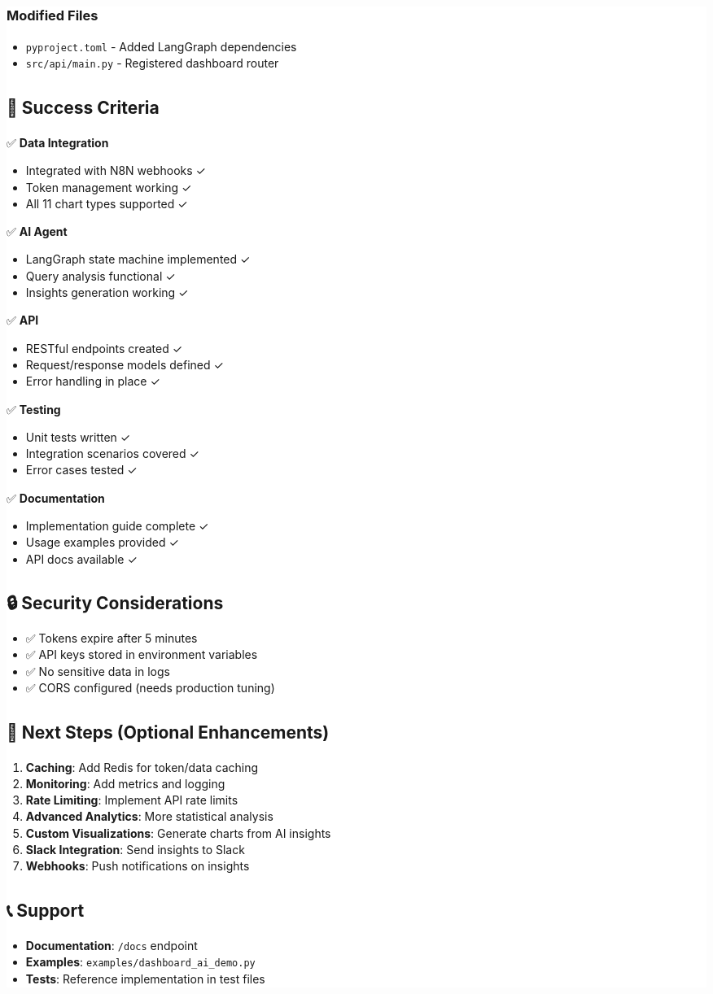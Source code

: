 ### Modified Files
- `pyproject.toml` - Added LangGraph dependencies
- `src/api/main.py` - Registered dashboard router

## 🎯 Success Criteria

✅ **Data Integration**
- Integrated with N8N webhooks ✓
- Token management working ✓
- All 11 chart types supported ✓

✅ **AI Agent**
- LangGraph state machine implemented ✓
- Query analysis functional ✓
- Insights generation working ✓

✅ **API**
- RESTful endpoints created ✓
- Request/response models defined ✓
- Error handling in place ✓

✅ **Testing**
- Unit tests written ✓
- Integration scenarios covered ✓
- Error cases tested ✓

✅ **Documentation**
- Implementation guide complete ✓
- Usage examples provided ✓
- API docs available ✓

## 🔒 Security Considerations

- ✅ Tokens expire after 5 minutes
- ✅ API keys stored in environment variables
- ✅ No sensitive data in logs
- ✅ CORS configured (needs production tuning)

## 🚧 Next Steps (Optional Enhancements)

1. **Caching**: Add Redis for token/data caching
2. **Monitoring**: Add metrics and logging
3. **Rate Limiting**: Implement API rate limits
4. **Advanced Analytics**: More statistical analysis
5. **Custom Visualizations**: Generate charts from AI insights
6. **Slack Integration**: Send insights to Slack
7. **Webhooks**: Push notifications on insights

## 📞 Support

- **Documentation**: `/docs` endpoint
- **Examples**: `examples/dashboard_ai_demo.py`
- **Tests**: Reference implementation in test files
